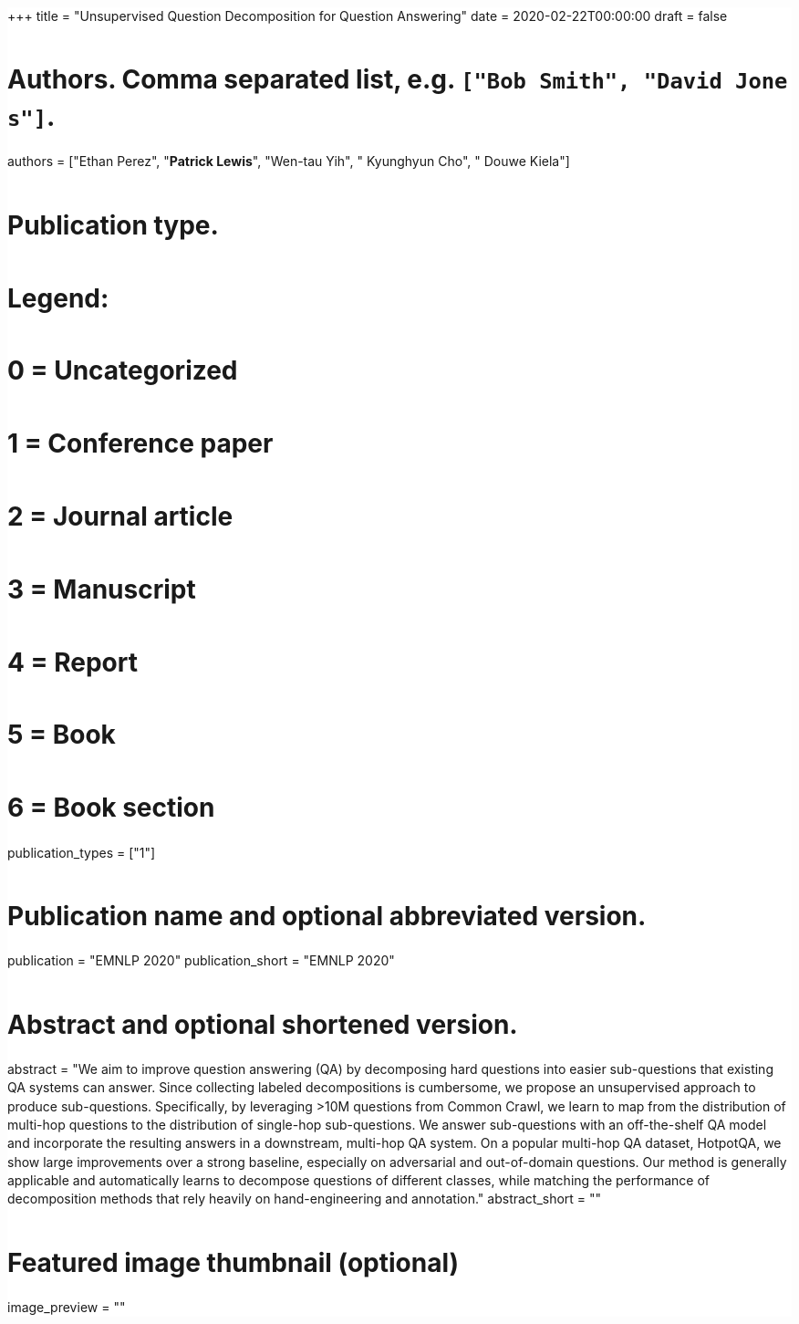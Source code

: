 +++
title = "Unsupervised Question Decomposition for Question Answering"
date = 2020-02-22T00:00:00
draft = false

# Authors. Comma separated list, e.g. `["Bob Smith", "David Jones"]`.
authors = ["Ethan Perez", "**Patrick Lewis**", "Wen-tau Yih", " Kyunghyun Cho", " Douwe Kiela"]

# Publication type.
# Legend:
# 0 = Uncategorized
# 1 = Conference paper
# 2 = Journal article
# 3 = Manuscript
# 4 = Report
# 5 = Book
# 6 = Book section
publication_types = ["1"]

# Publication name and optional abbreviated version.
publication = "EMNLP 2020"
publication_short = "EMNLP 2020"

# Abstract and optional shortened version.
abstract = "We aim to improve question answering (QA) by decomposing hard questions into easier sub-questions that existing QA systems can answer. Since collecting labeled decompositions is cumbersome, we propose an unsupervised approach to produce sub-questions. Specifically, by leveraging >10M questions from Common Crawl, we learn to map from the distribution of multi-hop questions to the distribution of single-hop sub-questions. We answer sub-questions with an off-the-shelf QA model and incorporate the resulting answers in a downstream, multi-hop QA system. On a popular multi-hop QA dataset, HotpotQA, we show large improvements over a strong baseline, especially on adversarial and out-of-domain questions. Our method is generally applicable and automatically learns to decompose questions of different classes, while matching the performance of decomposition methods that rely heavily on hand-engineering and annotation."
abstract_short = "" 
# Featured image thumbnail (optional)
image_preview = ""
